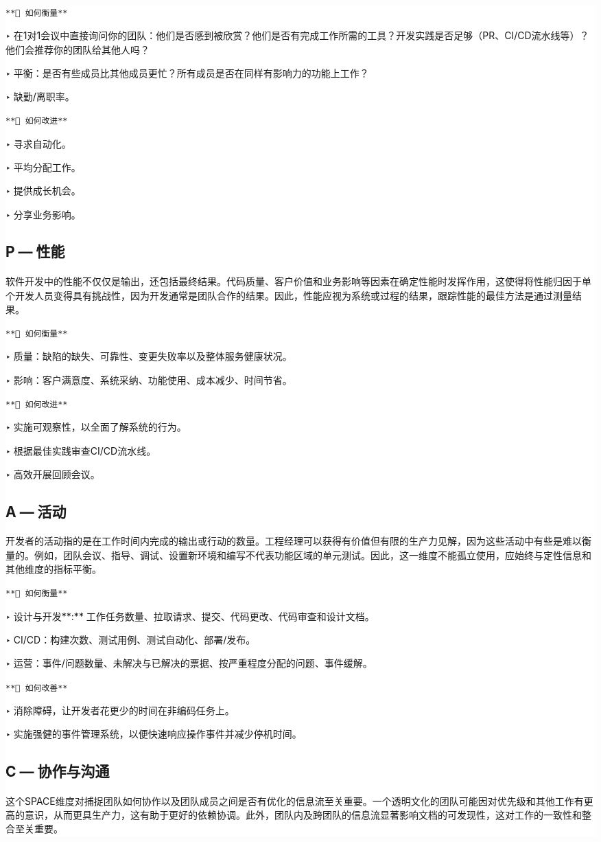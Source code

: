 `**📍 如何衡量**`

‣ 在1对1会议中直接询问你的团队：他们是否感到被欣赏？他们是否有完成工作所需的工具？开发实践是否足够（PR、CI/CD流水线等）？他们会推荐你的团队给其他人吗？

‣ 平衡：是否有些成员比其他成员更忙？所有成员是否在同样有影响力的功能上工作？

‣ 缺勤/离职率。

`**🌟 如何改进**`

‣ 寻求自动化。

‣ 平均分配工作。

‣ 提供成长机会。

‣ 分享业务影响。

## P — 性能

软件开发中的性能不仅仅是输出，还包括最终结果。代码质量、客户价值和业务影响等因素在确定性能时发挥作用，这使得将性能归因于单个开发人员变得具有挑战性，因为开发通常是团队合作的结果。因此，性能应视为系统或过程的结果，跟踪性能的最佳方法是通过测量结果。

`**📍 如何衡量**`

‣ 质量：缺陷的缺失、可靠性、变更失败率以及整体服务健康状况。

‣ 影响：客户满意度、系统采纳、功能使用、成本减少、时间节省。

`**🌟 如何改进**`

‣ 实施可观察性，以全面了解系统的行为。

‣ 根据最佳实践审查CI/CD流水线。

‣ 高效开展回顾会议。

## A — 活动

开发者的活动指的是在工作时间内完成的输出或行动的数量。工程经理可以获得有价值但有限的生产力见解，因为这些活动中有些是难以衡量的。例如，团队会议、指导、调试、设置新环境和编写不代表功能区域的单元测试。因此，这一维度不能孤立使用，应始终与定性信息和其他维度的指标平衡。

`**📍 如何衡量**`

‣ 设计与开发**:** 工作任务数量、拉取请求、提交、代码更改、代码审查和设计文档。

‣ CI/CD：构建次数、测试用例、测试自动化、部署/发布。

‣ 运营：事件/问题数量、未解决与已解决的票据、按严重程度分配的问题、事件缓解。

`**🌟 如何改善**`

‣ 消除障碍，让开发者花更少的时间在非编码任务上。

‣ 实施强健的事件管理系统，以便快速响应操作事件并减少停机时间。

## C — 协作与沟通

这个SPACE维度对捕捉团队如何协作以及团队成员之间是否有优化的信息流至关重要。一个透明文化的团队可能因对优先级和其他工作有更高的意识，从而更具生产力，这有助于更好的依赖协调。此外，团队内及跨团队的信息流显著影响文档的可发现性，这对工作的一致性和整合至关重要。
